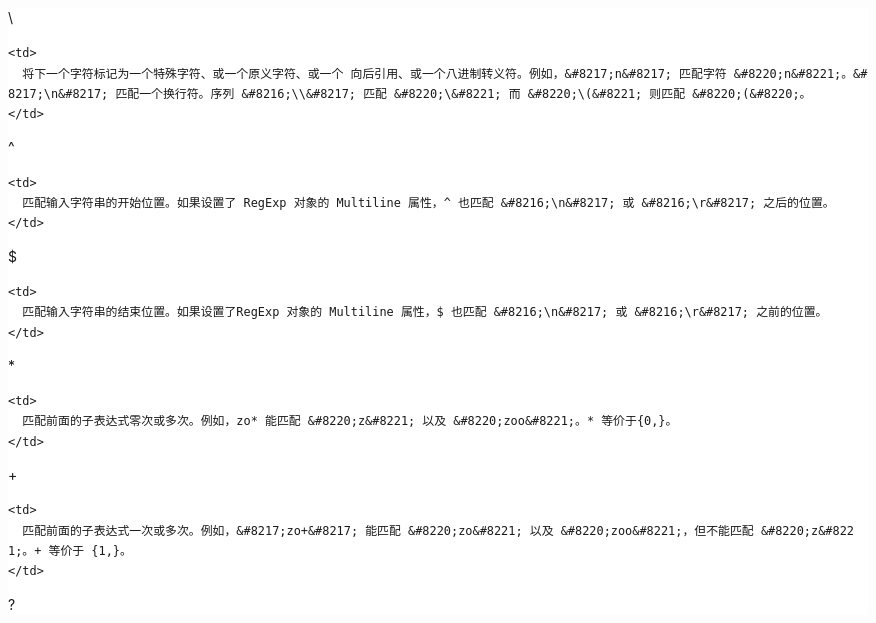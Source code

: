   <tr>
    <td>
      \
    </td>
    
    <td>
      将下一个字符标记为一个特殊字符、或一个原义字符、或一个 向后引用、或一个八进制转义符。例如，&#8217;n&#8217; 匹配字符 &#8220;n&#8221;。&#8217;\n&#8217; 匹配一个换行符。序列 &#8216;\\&#8217; 匹配 &#8220;\&#8221; 而 &#8220;\(&#8221; 则匹配 &#8220;(&#8220;。
    </td>
  </tr>
  
  <tr>
    <td>
      ^
    </td>
    
    <td>
      匹配输入字符串的开始位置。如果设置了 RegExp 对象的 Multiline 属性，^ 也匹配 &#8216;\n&#8217; 或 &#8216;\r&#8217; 之后的位置。
    </td>
  </tr>
  
  <tr>
    <td>
      $
    </td>
    
    <td>
      匹配输入字符串的结束位置。如果设置了RegExp 对象的 Multiline 属性，$ 也匹配 &#8216;\n&#8217; 或 &#8216;\r&#8217; 之前的位置。
    </td>
  </tr>
  
  <tr>
    <td>
      *
    </td>
    
    <td>
      匹配前面的子表达式零次或多次。例如，zo* 能匹配 &#8220;z&#8221; 以及 &#8220;zoo&#8221;。* 等价于{0,}。
    </td>
  </tr>
  
  <tr>
    <td>
      +
    </td>
    
    <td>
      匹配前面的子表达式一次或多次。例如，&#8217;zo+&#8217; 能匹配 &#8220;zo&#8221; 以及 &#8220;zoo&#8221;，但不能匹配 &#8220;z&#8221;。+ 等价于 {1,}。
    </td>
  </tr>
  
  <tr>
    <td>
      ?
    </td>
    
